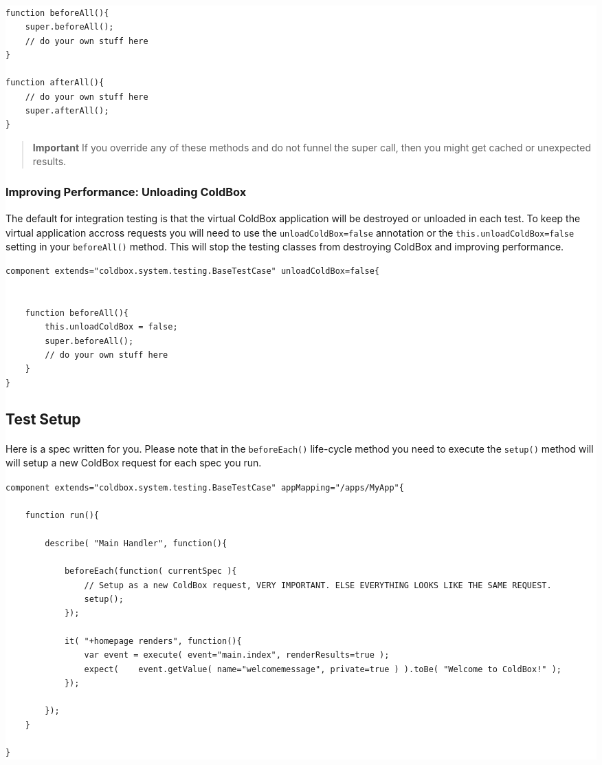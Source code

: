 ```text
function beforeAll(){
    super.beforeAll();
    // do your own stuff here
}

function afterAll(){
    // do your own stuff here
    super.afterAll();
}
```

> **Important** If you override any of these methods and do not funnel the super call, then you might get cached or unexpected results.

### Improving Performance: Unloading ColdBox

The default for integration testing is that the virtual ColdBox application will be destroyed or unloaded in each test. To keep the virtual application accross requests you will need to use the `unloadColdBox=false` annotation or the `this.unloadColdBox=false` setting in your `beforeAll()` method. This will stop the testing classes from destroying ColdBox and improving performance.

```text
component extends="coldbox.system.testing.BaseTestCase" unloadColdBox=false{


    function beforeAll(){
        this.unloadColdBox = false;
        super.beforeAll();
        // do your own stuff here
    }
}
```

## Test Setup

Here is a spec written for you. Please note that in the `beforeEach()` life-cycle method you need to execute the `setup()` method will will setup a new ColdBox request for each spec you run.

```text
component extends="coldbox.system.testing.BaseTestCase" appMapping="/apps/MyApp"{

    function run(){

        describe( "Main Handler", function(){

            beforeEach(function( currentSpec ){
                // Setup as a new ColdBox request, VERY IMPORTANT. ELSE EVERYTHING LOOKS LIKE THE SAME REQUEST.
                setup();
            });

            it( "+homepage renders", function(){
                var event = execute( event="main.index", renderResults=true );
                expect(    event.getValue( name="welcomemessage", private=true ) ).toBe( "Welcome to ColdBox!" );
            });

        });
    }

}
```
